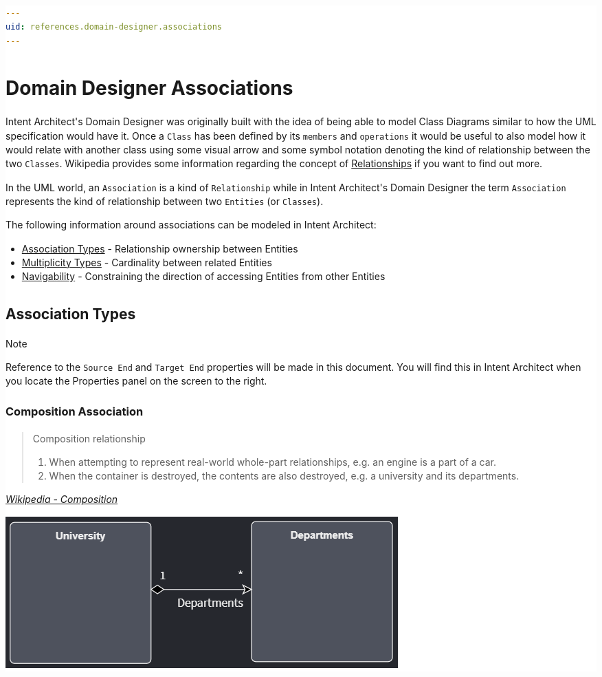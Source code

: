 ```yaml
---
uid: references.domain-designer.associations
---
```

# Domain Designer Associations

Intent Architect's Domain Designer was originally built with the idea of being able to model Class Diagrams similar to how the UML specification would have it.
Once a `Class` has been defined by its `members` and `operations` it would be useful to also model how it would relate with another class using some visual arrow and some symbol notation denoting the kind of relationship between the two `Classes`.
Wikipedia provides some information regarding the concept of [Relationships](https://en.wikipedia.org/wiki/Class_diagram#Relationships) if you want to find out more.

In the UML world, an `Association` is a kind of `Relationship` while in Intent Architect's Domain Designer the term `Association` represents the kind of relationship between two `Entities` (or `Classes`). 

The following information around associations can be modeled in Intent Architect:

- [Association Types](xref:references.domain-designer.associations#association-types) - Relationship ownership between Entities
- [Multiplicity Types](xref:references.domain-designer.associations#multiplicity-types) - Cardinality between related Entities
- [Navigability](xref:references.domain-designer.associations#navigability) - Constraining the direction of accessing Entities from other Entities

## Association Types

>[!NOTE]
>Reference to the `Source End` and `Target End` properties will be made in this document. You will find this in Intent Architect
>when you locate the Properties panel on the screen to the right.

### Composition Association

>Composition relationship
>
>1. When attempting to represent real-world whole-part relationships, e.g. an engine is a part of a car.
>2. When the container is destroyed, the contents are also destroyed, e.g. a university and its departments.

*[Wikipedia - Composition](https://en.wikipedia.org/wiki/Class_diagram#Composition)*

![Composition Association](images/association-composite-university.png)

